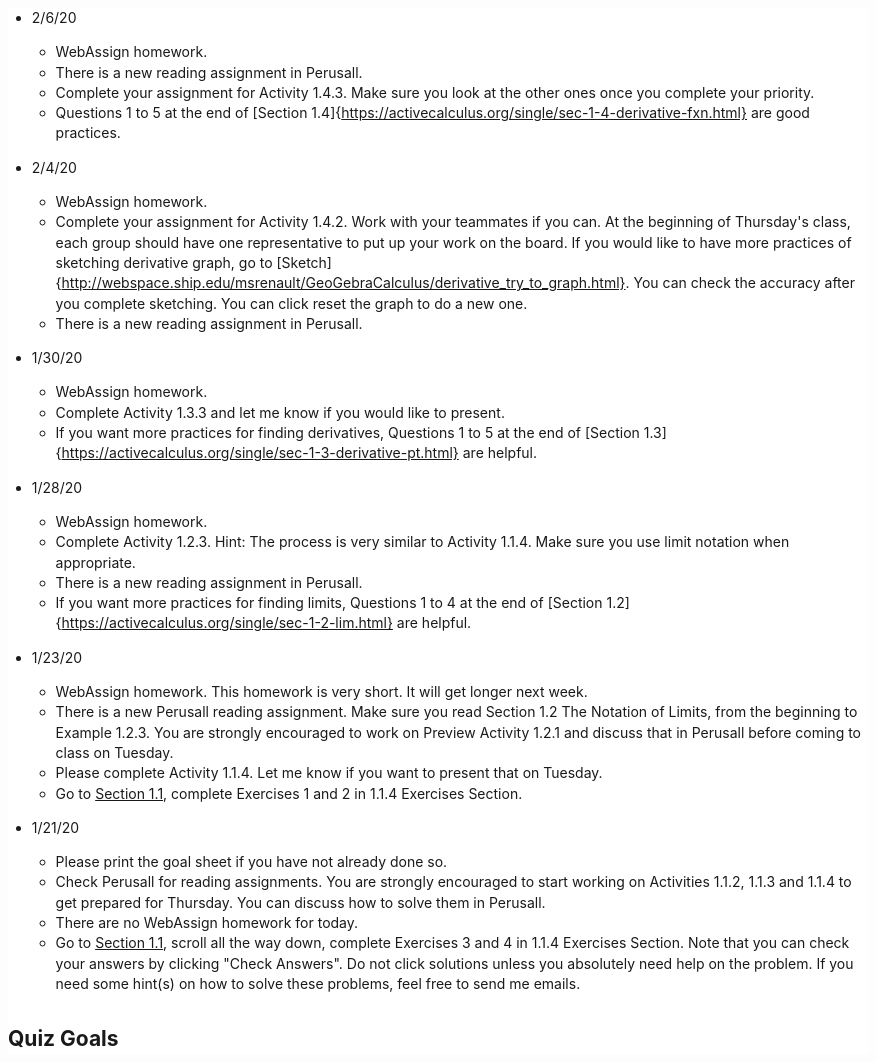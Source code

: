 
 * 2/6/20
   * WebAssign homework.
   * There is a new reading assignment in Perusall.
   * Complete your assignment for Activity 1.4.3. Make sure you look at the other ones once you complete your priority. 
   * Questions 1 to 5 at the end of [Section 1.4]{https://activecalculus.org/single/sec-1-4-derivative-fxn.html} are good practices.

 * 2/4/20
   * WebAssign homework.
   * Complete your assignment for Activity 1.4.2. Work with your teammates if you can. At the beginning of Thursday's class, each group should have one representative to put up your work on the board. If you would like to have more practices of sketching derivative graph, go to [Sketch]{http://webspace.ship.edu/msrenault/GeoGebraCalculus/derivative_try_to_graph.html}. You can check the accuracy after you complete sketching. You can click reset the graph to do a new one.
   * There is a new reading assignment in Perusall.

 * 1/30/20
   * WebAssign homework.
   * Complete Activity 1.3.3 and let me know if you would like to present.
   * If you want more practices for finding derivatives, Questions 1 to 5 at the end of [Section 1.3]{https://activecalculus.org/single/sec-1-3-derivative-pt.html} are helpful.

 * 1/28/20
   * WebAssign homework.
   * Complete Activity 1.2.3. Hint: The process is very similar to Activity 1.1.4. Make sure you use limit notation when appropriate.
   * There is a new reading assignment in Perusall.
   * If you want more practices for finding limits, Questions 1 to 4 at the end of [Section 1.2]{https://activecalculus.org/single/sec-1-2-lim.html} are helpful.

 * 1/23/20
   * WebAssign homework. This homework is very short. It will get longer next week.
   * There is a new Perusall reading assignment. Make sure you read Section 1.2 The Notation of Limits, from the beginning to Example 1.2.3. You are strongly encouraged to work on Preview Activity 1.2.1 and discuss that in Perusall before coming to class on Tuesday.
   * Please complete Activity 1.1.4. Let me know if you want to present that on Tuesday.
   * Go to [Section 1.1](https://activecalculus.org/single/sec-1-1-vel.html), complete Exercises 1 and 2 in 1.1.4 Exercises Section. 

 * 1/21/20
   * Please print the goal sheet if you have not already done so.
   * Check Perusall for reading assignments. You are strongly encouraged to start working on Activities 1.1.2, 1.1.3 and 1.1.4 to get prepared for Thursday. You can discuss how to solve them in Perusall.
   * There are no WebAssign homework for today.
   * Go to [Section 1.1](https://activecalculus.org/single/sec-1-1-vel.html), scroll all the way down, complete Exercises 3 and 4 in 1.1.4 Exercises Section. Note that you can check your answers by clicking "Check Answers". Do not click solutions unless you absolutely need help on the problem. If you need some hint(s) on how to solve these problems, feel free to send me emails.

## Quiz Goals
 